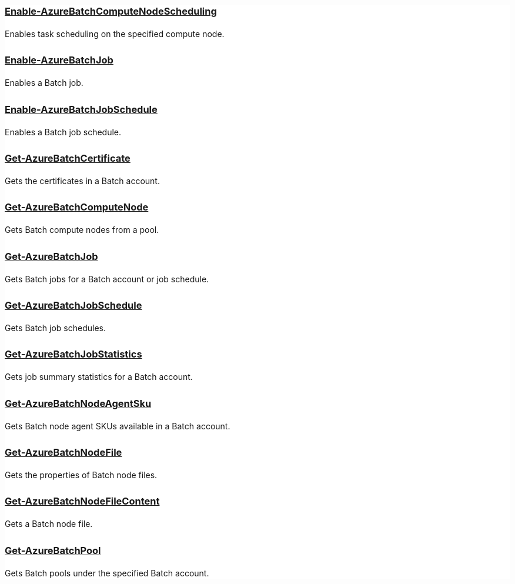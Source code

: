 
### [Enable-AzureBatchComputeNodeScheduling](Enable-AzureBatchComputeNodeScheduling.md)
Enables task scheduling on the specified compute node.


### [Enable-AzureBatchJob](Enable-AzureBatchJob.md)
Enables a Batch job.


### [Enable-AzureBatchJobSchedule](Enable-AzureBatchJobSchedule.md)
Enables a Batch job schedule.

### [Get-AzureBatchCertificate](Get-AzureBatchCertificate.md)
Gets the certificates in a Batch account.


### [Get-AzureBatchComputeNode](Get-AzureBatchComputeNode.md)
Gets Batch compute nodes from a pool.


### [Get-AzureBatchJob](Get-AzureBatchJob.md)
Gets Batch jobs for a Batch account or job schedule.


### [Get-AzureBatchJobSchedule](Get-AzureBatchJobSchedule.md)
Gets Batch job schedules.


### [Get-AzureBatchJobStatistics](Get-AzureBatchJobStatistics.md)
Gets job summary statistics for a Batch account.


### [Get-AzureBatchNodeAgentSku](Get-AzureBatchNodeAgentSku.md)
Gets Batch node agent SKUs available in a Batch account.


### [Get-AzureBatchNodeFile](Get-AzureBatchNodeFile.md)
Gets the properties of Batch node files.


### [Get-AzureBatchNodeFileContent](Get-AzureBatchNodeFileContent.md)
Gets a Batch node file.


### [Get-AzureBatchPool](Get-AzureBatchPool.md)
Gets Batch pools under the specified Batch account.
